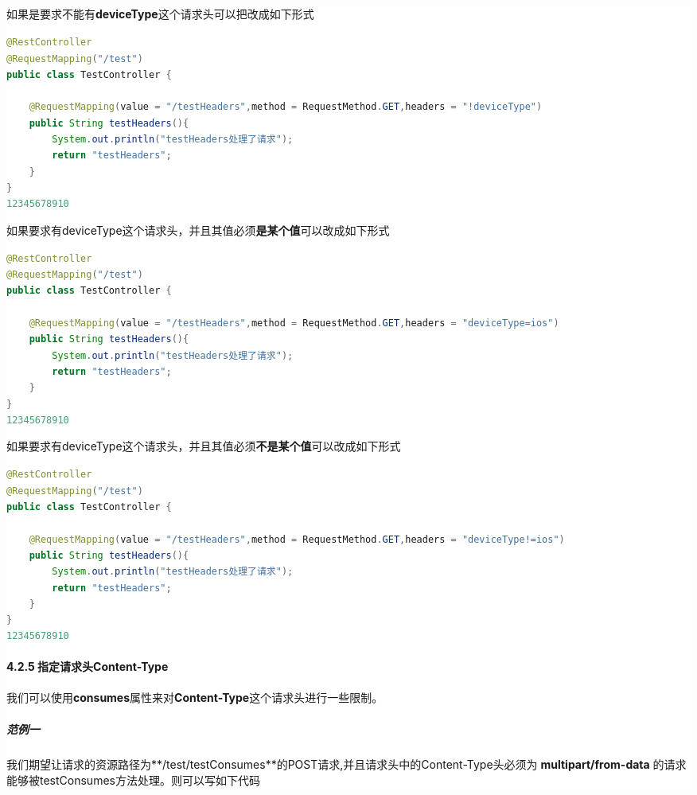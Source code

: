 如果是要求不能有**deviceType**这个请求头可以把改成如下形式

```java
@RestController
@RequestMapping("/test")
public class TestController {
    
    @RequestMapping(value = "/testHeaders",method = RequestMethod.GET,headers = "!deviceType")
    public String testHeaders(){
        System.out.println("testHeaders处理了请求");
        return "testHeaders";
    }
}
12345678910
```

 如果要求有deviceType这个请求头，并且其值必须**是某个值**可以改成如下形式

```java
@RestController
@RequestMapping("/test")
public class TestController {
    
    @RequestMapping(value = "/testHeaders",method = RequestMethod.GET,headers = "deviceType=ios")
    public String testHeaders(){
        System.out.println("testHeaders处理了请求");
        return "testHeaders";
    }
}
12345678910
```

 如果要求有deviceType这个请求头，并且其值必须**不是某个值**可以改成如下形式

```java
@RestController
@RequestMapping("/test")
public class TestController {
    
    @RequestMapping(value = "/testHeaders",method = RequestMethod.GET,headers = "deviceType!=ios")
    public String testHeaders(){
        System.out.println("testHeaders处理了请求");
        return "testHeaders";
    }
}
12345678910
```

#### 4.2.5 指定请求头Content-Type

 我们可以使用**consumes**属性来对**Content-Type**这个请求头进行一些限制。

##### 范例一

 我们期望让请求的资源路径为**/test/testConsumes**的POST请求,并且请求头中的Content-Type头必须为 **multipart/from-data** 的请求能够被testConsumes方法处理。则可以写如下代码
